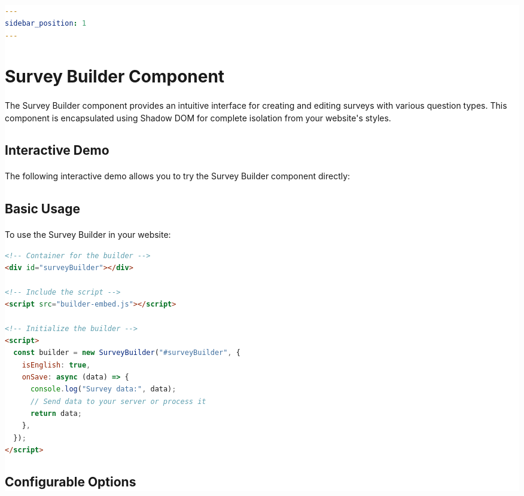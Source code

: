 ```yaml
---
sidebar_position: 1
---
```


# Survey Builder Component

The Survey Builder component provides an intuitive interface for creating and editing surveys with various question types. This component is encapsulated using Shadow DOM for complete isolation from your website's styles.

## Interactive Demo

The following interactive demo allows you to try the Survey Builder component directly:

<div className="demo-container">
  <iframe 
    src="/shadow-dom-survey/demos/builder.html" 
    width="100%" 
    height="600px" 
    frameBorder="0"
    title="Survey Builder Demo">
  </iframe>
</div>

## Basic Usage

To use the Survey Builder in your website:

```html
<!-- Container for the builder -->
<div id="surveyBuilder"></div>

<!-- Include the script -->
<script src="builder-embed.js"></script>

<!-- Initialize the builder -->
<script>
  const builder = new SurveyBuilder("#surveyBuilder", {
    isEnglish: true,
    onSave: async (data) => {
      console.log("Survey data:", data);
      // Send data to your server or process it
      return data;
    },
  });
</script>
```

## Configurable Options
